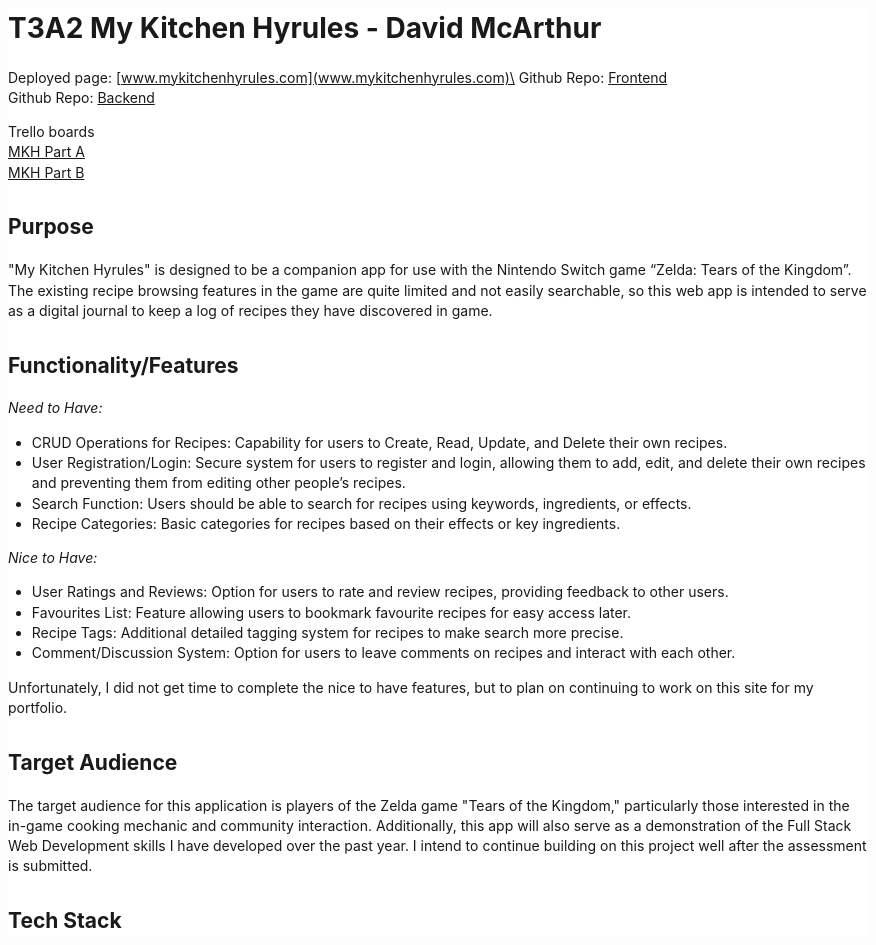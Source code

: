 # T3A2 My Kitchen Hyrules - David McArthur

Deployed page: [www.mykitchenhyrules.com](www.mykitchenhyrules.com)\
Github Repo: [Frontend](https://github.com/dmac3000/mkh-frontend)\
Github Repo: [Backend](https://github.com/dmac3000/mkh-backend)

Trello boards\
[MKH Part A](https://trello.com/invite/b/yIwG6QMV/ATTI3d0c1c4cc0f403467def0545b5a9f1f13F249448/my-kitchen-hyrules-part-a)\
[MKH Part B](https://trello.com/invite/b/6sU3r1jG/ATTI85a704cd42ba3a30487794f140852e8519D337FF/my-kitchen-hyrules-part-b)

## Purpose

"My Kitchen Hyrules" is designed to be a companion app for use with the Nintendo Switch game “Zelda: Tears of the Kingdom”. The existing recipe browsing features in the game are quite limited and not easily searchable, so this web app is intended to serve as a digital journal to keep a log of recipes they have discovered in game.

## Functionality/Features

_Need to Have:_

- CRUD Operations for Recipes: Capability for users to Create, Read, Update, and Delete their own recipes.
- User Registration/Login: Secure system for users to register and login, allowing them to add, edit, and delete their own recipes and preventing them from editing other people’s recipes.
- Search Function: Users should be able to search for recipes using keywords, ingredients, or effects.
- Recipe Categories: Basic categories for recipes based on their effects or key ingredients.

_Nice to Have:_

- User Ratings and Reviews: Option for users to rate and review recipes, providing feedback to other users.
- Favourites List: Feature allowing users to bookmark favourite recipes for easy access later.
- Recipe Tags: Additional detailed tagging system for recipes to make search more precise.
- Comment/Discussion System: Option for users to leave comments on recipes and interact with each other.

Unfortunately, I did not get time to complete the nice to have features, but to plan on continuing to work on this site for my portfolio.

## Target Audience

The target audience for this application is players of the Zelda game "Tears of the Kingdom," particularly those interested in the in-game cooking mechanic and community interaction. Additionally, this app will also serve as a demonstration of the Full Stack Web Development skills I have developed over the past year. I intend to continue building on this project well after the assessment is submitted.

## Tech Stack
